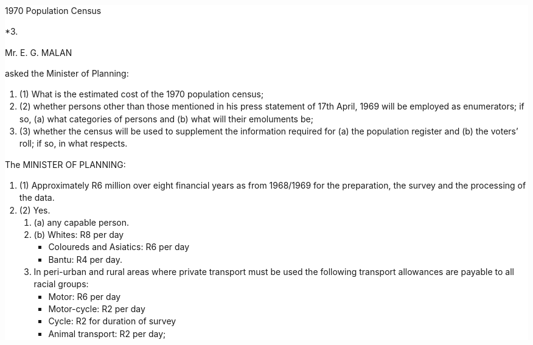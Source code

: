 </oralStatements>

<oralStatements>

<heading>1970 Population Census</heading>

<question by="#malan" to="#minister_of_planning">

<num>*3.</num>

<from>Mr. E. G. MALAN</from>

<p>asked the Minister of Planning:</p>

<ol>

<li>(1) What is the estimated cost of the 1970 population census;</li>

<li>(2) whether persons other than those mentioned in his press statement of 17th April, 1969 will be employed as enumerators; if so, (a) what categories of persons and (b) what will their emoluments be;</li>

<li>(3) whether the census will be used to supplement the information required for (a) the population register and (b) the voters&#x2019; roll; if so, in what respects.</li>

</ol>

</question>

<answer by="#minister_of_planning" to="#malan">

<from>The MINISTER OF PLANNING:</from>

<ol>

<li>(1) Approximately R6 million over eight financial years as from 1968/1969 for the preparation, the survey and the processing of the data.</li>

<li>(2) Yes.

<ol>

<li>(a) any capable person.</li>

<li>(b) Whites: R8 per day

<ul>

<li>Coloureds and Asiatics: R6 per day</li>

<li>Bantu: R4 per day.</li></ul></li>

<li>In peri-urban and rural areas where private transport must be used the following transport allowances are payable to all racial groups:

<ul>

<li>Motor: R6 per day</li>

<li>Motor-cycle: R2 per day</li>

<li>Cycle: R2 for duration of survey</li>

<li>Animal transport: R2 per day;</li></ul></li></ol></li>
